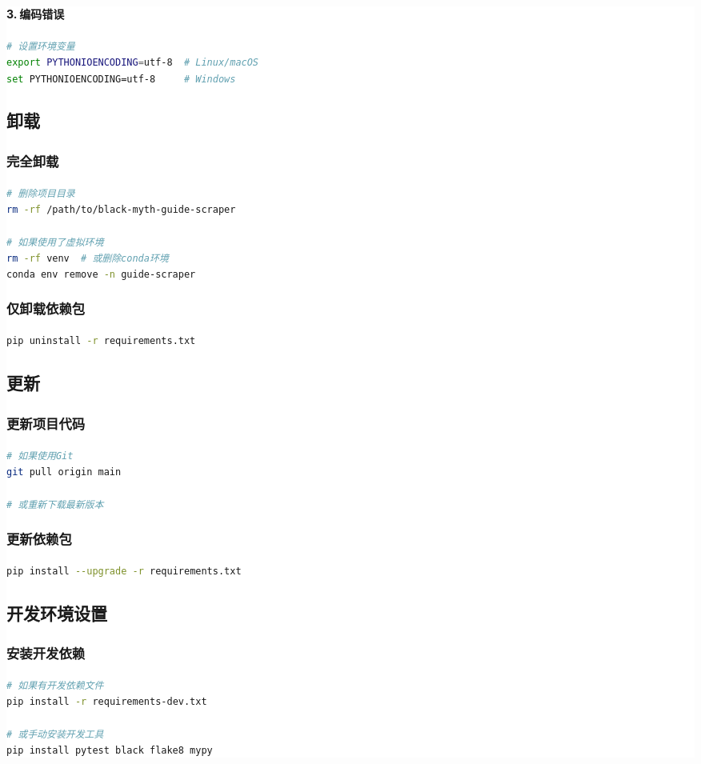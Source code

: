 #### 3. 编码错误
```bash
# 设置环境变量
export PYTHONIOENCODING=utf-8  # Linux/macOS
set PYTHONIOENCODING=utf-8     # Windows
```

## 卸载

### 完全卸载
```bash
# 删除项目目录
rm -rf /path/to/black-myth-guide-scraper

# 如果使用了虚拟环境
rm -rf venv  # 或删除conda环境
conda env remove -n guide-scraper
```

### 仅卸载依赖包
```bash
pip uninstall -r requirements.txt
```

## 更新

### 更新项目代码
```bash
# 如果使用Git
git pull origin main

# 或重新下载最新版本
```

### 更新依赖包
```bash
pip install --upgrade -r requirements.txt
```

## 开发环境设置

### 安装开发依赖
```bash
# 如果有开发依赖文件
pip install -r requirements-dev.txt

# 或手动安装开发工具
pip install pytest black flake8 mypy
```
